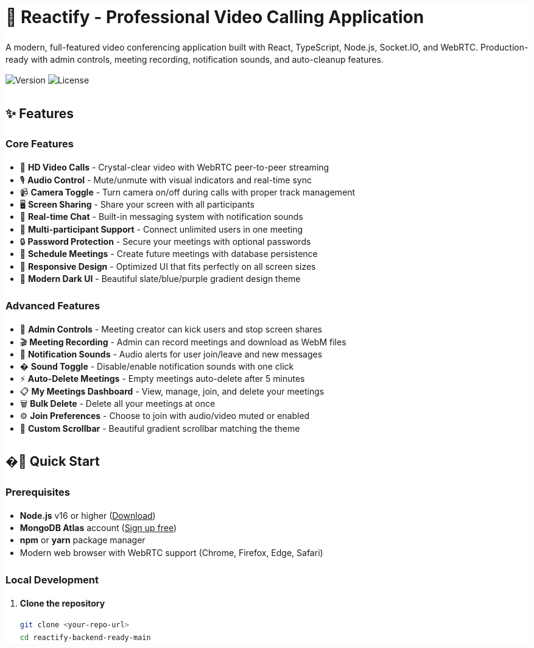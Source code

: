 # 🎥 Reactify - Professional Video Calling Application

A modern, full-featured video conferencing application built with React, TypeScript, Node.js, Socket.IO, and WebRTC. Production-ready with admin controls, meeting recording, notification sounds, and auto-cleanup features.

![Version](https://img.shields.io/badge/version-2.0.0-blue)
![License](https://img.shields.io/badge/license-MIT-green)

## ✨ Features

### Core Features
- 🎥 **HD Video Calls** - Crystal-clear video with WebRTC peer-to-peer streaming
- 🎙️ **Audio Control** - Mute/unmute with visual indicators and real-time sync
- 📹 **Camera Toggle** - Turn camera on/off during calls with proper track management
- 🖥️ **Screen Sharing** - Share your screen with all participants
- 💬 **Real-time Chat** - Built-in messaging system with notification sounds
- 👥 **Multi-participant Support** - Connect unlimited users in one meeting
- 🔒 **Password Protection** - Secure your meetings with optional passwords
- 📅 **Schedule Meetings** - Create future meetings with database persistence
- 📱 **Responsive Design** - Optimized UI that fits perfectly on all screen sizes
- 🌙 **Modern Dark UI** - Beautiful slate/blue/purple gradient design theme

### Advanced Features
- 👑 **Admin Controls** - Meeting creator can kick users and stop screen shares
- 🎬 **Meeting Recording** - Admin can record meetings and download as WebM files
- 🔔 **Notification Sounds** - Audio alerts for user join/leave and new messages
- � **Sound Toggle** - Disable/enable notification sounds with one click
- ⚡ **Auto-Delete Meetings** - Empty meetings auto-delete after 5 minutes
- 📋 **My Meetings Dashboard** - View, manage, join, and delete your meetings
- 🗑️ **Bulk Delete** - Delete all your meetings at once
- ⚙️ **Join Preferences** - Choose to join with audio/video muted or enabled
- 🎨 **Custom Scrollbar** - Beautiful gradient scrollbar matching the theme

## �🚀 Quick Start

### Prerequisites

- **Node.js** v16 or higher ([Download](https://nodejs.org/))
- **MongoDB Atlas** account ([Sign up free](https://www.mongodb.com/cloud/atlas))
- **npm** or **yarn** package manager
- Modern web browser with WebRTC support (Chrome, Firefox, Edge, Safari)

### Local Development

1. **Clone the repository**
   ```bash
   git clone <your-repo-url>
   cd reactify-backend-ready-main
   ```
